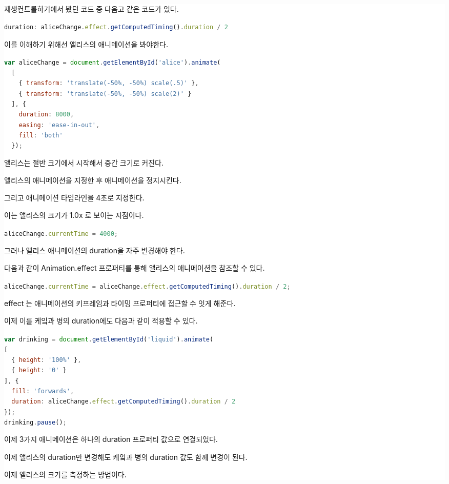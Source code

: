 재생컨트롤하기에서 봤던 코드 중 다음고 같은 코드가 있다.

```jsx
duration: aliceChange.effect.getComputedTiming().duration / 2
```

이를 이해하기 위해선 앨리스의 애니메이션을 봐야한다.

```jsx
var aliceChange = document.getElementById('alice').animate(
  [
    { transform: 'translate(-50%, -50%) scale(.5)' },
    { transform: 'translate(-50%, -50%) scale(2)' }
  ], {
    duration: 8000,
    easing: 'ease-in-out',
    fill: 'both'
  });
```

앨리스는 절반 크기에서 시작해서 중간 크기로 커진다.

앨리스의 애니메이션을 지정한 후 애니메이션을 정지시킨다.

그리고 애니메이션 타임라인을 4초로 지정한다.

이는 앨리스의 크기가 1.0x 로 보이는 지점이다.

```jsx
aliceChange.currentTime = 4000;
```

그러나 앨리스 애니메이션의 duration을 자주 변경해야 한다.

다음과 같이 Animation.effect 프로퍼티를 통해 앨리스의 애니메이션을 참조할 수 있다.

```jsx
aliceChange.currentTime = aliceChange.effect.getComputedTiming().duration / 2;
```

effect 는 애니메이션의 키프레임과 타이밍 프로퍼티에 접근할 수 잇게 해준다.

이제 이를 케잌과 병의 duration에도 다음과 같이 적용할 수 있다.

```jsx
var drinking = document.getElementById('liquid').animate(
[
  { height: '100%' },
  { height: '0' }
], {
  fill: 'forwards',
  duration: aliceChange.effect.getComputedTiming().duration / 2
});
drinking.pause();
```

이제 3가지 애니메이션은 하나의 duration 프로퍼티 값으로 연결되었다.

이제 앨리스의 duration만 변경해도 케잌과 병의 duration 값도 함께 변경이 된다.

이제 앨리스의 크기를 측정하는 방법이다.
